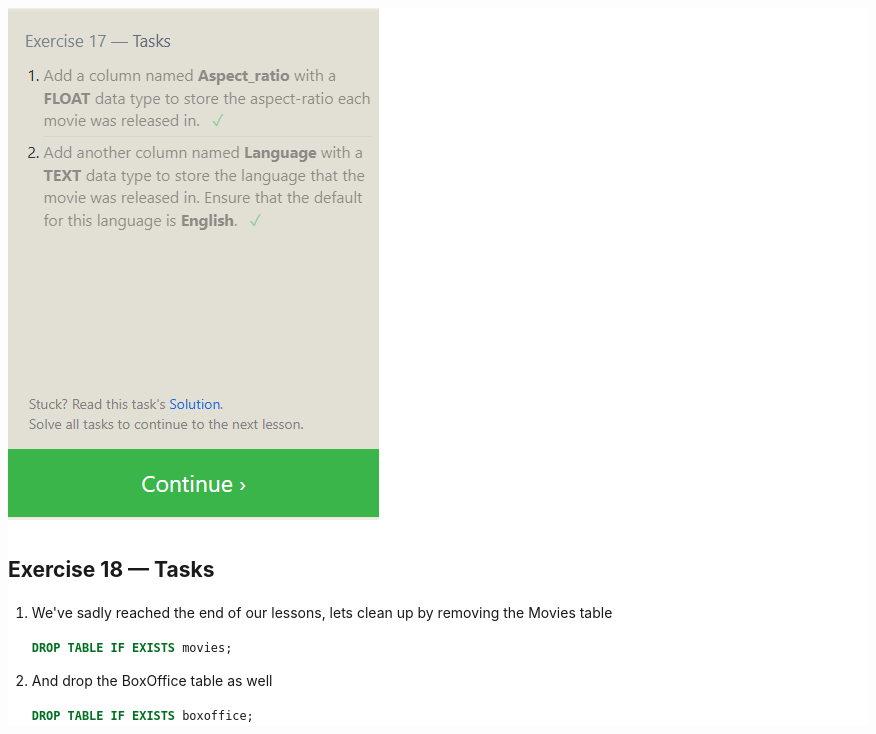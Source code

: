    ![alt text](image-2.png)

## Exercise 18 — Tasks

1. We've sadly reached the end of our lessons, lets clean up by removing the Movies table

   ```sql
   DROP TABLE IF EXISTS movies;
   ```

2. And drop the BoxOffice table as well

   ```sql
   DROP TABLE IF EXISTS boxoffice;
   ```
